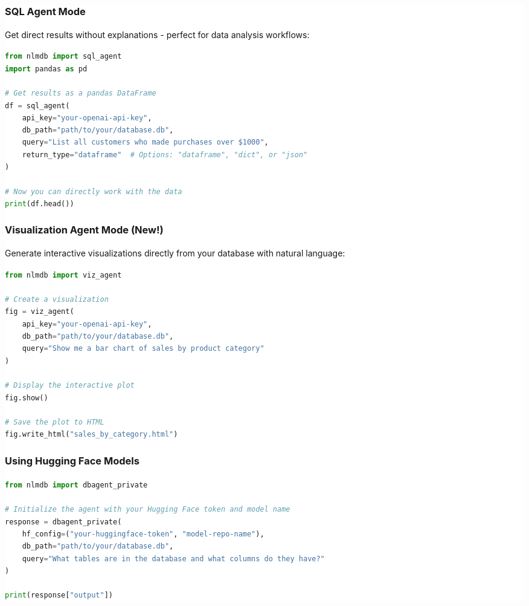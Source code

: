 ### SQL Agent Mode

Get direct results without explanations - perfect for data analysis workflows:

```python
from nlmdb import sql_agent
import pandas as pd

# Get results as a pandas DataFrame
df = sql_agent(
    api_key="your-openai-api-key",
    db_path="path/to/your/database.db",
    query="List all customers who made purchases over $1000",
    return_type="dataframe"  # Options: "dataframe", "dict", or "json"
)

# Now you can directly work with the data
print(df.head())
```

### Visualization Agent Mode (New!)

Generate interactive visualizations directly from your database with natural language:

```python
from nlmdb import viz_agent

# Create a visualization
fig = viz_agent(
    api_key="your-openai-api-key",
    db_path="path/to/your/database.db",
    query="Show me a bar chart of sales by product category"
)

# Display the interactive plot
fig.show()

# Save the plot to HTML
fig.write_html("sales_by_category.html")
```

### Using Hugging Face Models

```python
from nlmdb import dbagent_private

# Initialize the agent with your Hugging Face token and model name
response = dbagent_private(
    hf_config=("your-huggingface-token", "model-repo-name"),
    db_path="path/to/your/database.db",
    query="What tables are in the database and what columns do they have?"
)

print(response["output"])
```
